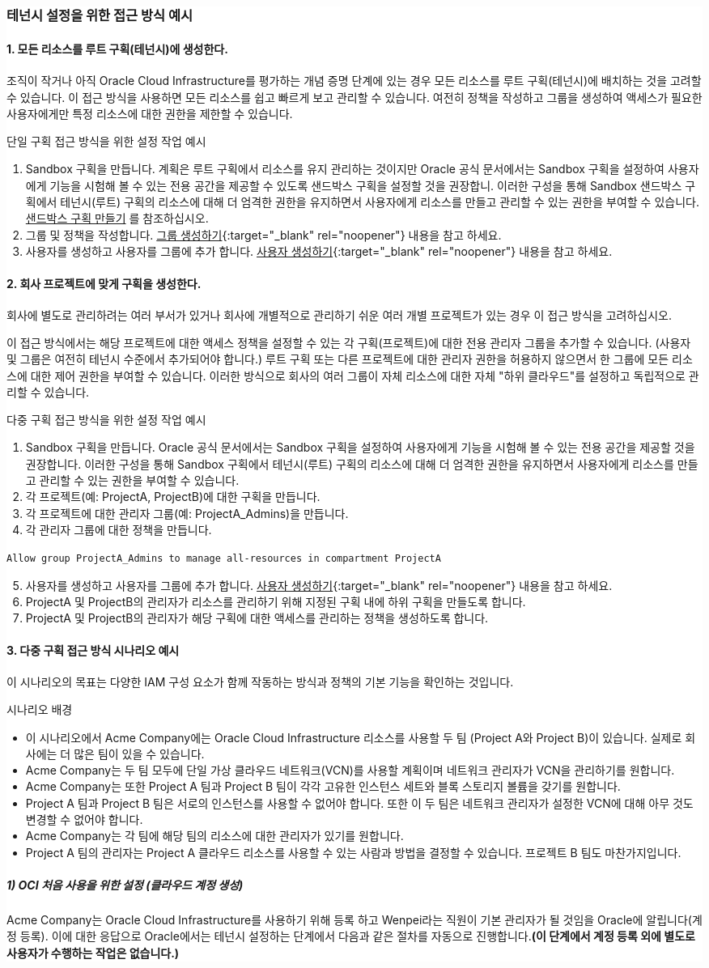 ### 테넌시 설정을 위한 접근 방식 예시

#### 1. 모든 리소스를 루트 구획(테넌시)에 생성한다.
조직이 작거나 아직 Oracle Cloud Infrastructure를 평가하는 개념 증명 단계에 있는 경우 모든 리소스를 루트 구획(테넌시)에 배치하는 것을 고려할 수 있습니다. 이 접근 방식을 사용하면 모든 리소스를 쉽고 빠르게 보고 관리할 수 있습니다. 
여전히 정책을 작성하고 그룹을 생성하여 액세스가 필요한 사용자에게만 특정 리소스에 대한 권한을 제한할 수 있습니다.

단일 구획 접근 방식을 위한 설정 작업 예시
1. Sandbox 구획을 만듭니다. 계획은 루트 구획에서 리소스를 유지 관리하는 것이지만 Oracle 공식 문서에서는 Sandbox 구획을 설정하여 사용자에게 기능을 시험해 볼 수 있는 전용 공간을 제공할 수 있도록 샌드박스 구획을 설정할 것을 권장합니. 이러한 구성을 통해 Sandbox 샌드박스 구획에서 테넌시(루트) 구획의 리소스에 대해 더 엄격한 권한을 유지하면서 사용자에게 리소스를 만들고 관리할 수 있는 권한을 부여할 수 있습니다. [샌드박스 구획 만들기](https://docs.oracle.com/en-us/iaas/Content/GSG/Tasks/addingusers.htm#Create) 를 참조하십시오.
2. 그룹 및 정책을 작성합니다. [그룹 생성하기](/getting-started/adding-users/#idcs에서-그룹-생성){:target="_blank" rel="noopener"} 내용을 참고 하세요.
3. 사용자를 생성하고 사용자를 그룹에 추가 합니다. [사용자 생성하기](/getting-started/adding-users/#idcs에-사용자-추가){:target="_blank" rel="noopener"} 내용을 참고 하세요.

#### 2. 회사 프로젝트에 맞게 구획을 생성한다.
회사에 별도로 관리하려는 여러 부서가 있거나 회사에 개별적으로 관리하기 쉬운 여러 개별 프로젝트가 있는 경우 이 접근 방식을 고려하십시오.

이 접근 방식에서는 해당 프로젝트에 대한 액세스 정책을 설정할 수 있는 각 구획(프로젝트)에 대한 전용 관리자 그룹을 추가할 수 있습니다. (사용자 및 그룹은 여전히 테넌시 수준에서 추가되어야 합니다.) 
루트 구획 또는 다른 프로젝트에 대한 관리자 권한을 허용하지 않으면서 한 그룹에 모든 리소스에 대한 제어 권한을 부여할 수 있습니다. 
이러한 방식으로 회사의 여러 그룹이 자체 리소스에 대한 자체 "하위 클라우드"를 설정하고 독립적으로 관리할 수 있습니다.

다중 구획 접근 방식을 위한 설정 작업 예시
1. Sandbox 구획을 만듭니다. Oracle 공식 문서에서는 Sandbox 구획을 설정하여 사용자에게 기능을 시험해 볼 수 있는 전용 공간을 제공할 것을 권장합니다. 이러한 구성을 통해 Sandbox 구획에서 테넌시(루트) 구획의 리소스에 대해 더 엄격한 권한을 유지하면서 사용자에게 리소스를 만들고 관리할 수 있는 권한을 부여할 수 있습니다.
2. 각 프로젝트(예: ProjectA, ProjectB)에 대한 구획을 만듭니다.
3. 각 프로젝트에 대한 관리자 그룹(예: ProjectA_Admins)을 만듭니다.
4. 각 관리자 그룹에 대한 정책을 만듭니다.
  ```text
  Allow group ProjectA_Admins to manage all-resources in compartment ProjectA
  ```
5. 사용자를 생성하고 사용자를 그룹에 추가 합니다. [사용자 생성하기](/getting-started/adding-users/#idcs에-사용자-추가){:target="_blank" rel="noopener"} 내용을 참고 하세요.
6. ProjectA 및 ProjectB의 관리자가 리소스를 관리하기 위해 지정된 구획 내에 하위 구획을 만들도록 합니다.
7. ProjectA 및 ProjectB의 관리자가 해당 구획에 대한 액세스를 관리하는 정책을 생성하도록 합니다.

#### 3. 다중 구획 접근 방식 시나리오 예시
이 시나리오의 목표는 다양한 IAM 구성 요소가 함께 작동하는 방식과 정책의 기본 기능을 확인하는 것입니다.

시나리오 배경
- 이 시나리오에서 Acme Company에는 Oracle Cloud Infrastructure 리소스를 사용할 두 팀 (Project A와 Project B)이 있습니다. 실제로 회사에는 더 많은 팀이 있을 수 있습니다.
- Acme Company는 두 팀 모두에 단일 가상 클라우드 네트워크(VCN)를 사용할 계획이며 네트워크 관리자가 VCN을 관리하기를 원합니다.
- Acme Company는 또한 Project A 팀과 Project B 팀이 각각 고유한 인스턴스 세트와 블록 스토리지 볼륨을 갖기를 원합니다.
- Project A 팀과 Project B 팀은 서로의 인스턴스를 사용할 수 없어야 합니다. 또한 이 두 팀은 네트워크 관리자가 설정한 VCN에 대해 아무 것도 변경할 수 없어야 합니다. 
- Acme Company는 각 팀에 해당 팀의 리소스에 대한 관리자가 있기를 원합니다. 
- Project A 팀의 관리자는 Project A 클라우드 리소스를 사용할 수 있는 사람과 방법을 결정할 수 있습니다. 프로젝트 B 팀도 마찬가지입니다.

##### 1) OCI 처음 사용을 위한 설정 (클라우드 계정 생성)
Acme Company는 Oracle Cloud Infrastructure를 사용하기 위해 등록 하고 Wenpei라는 직원이 기본 관리자가 될 것임을 Oracle에 알립니다(계정 등록). 이에 대한 응답으로 Oracle에서는 테넌시 설정하는 단계에서 다음과 같은 절차를 자동으로 진행합니다.**(이 단계에서 계정 등록 외에 별도로 사용자가 수행하는 작업은 없습니다.)**
